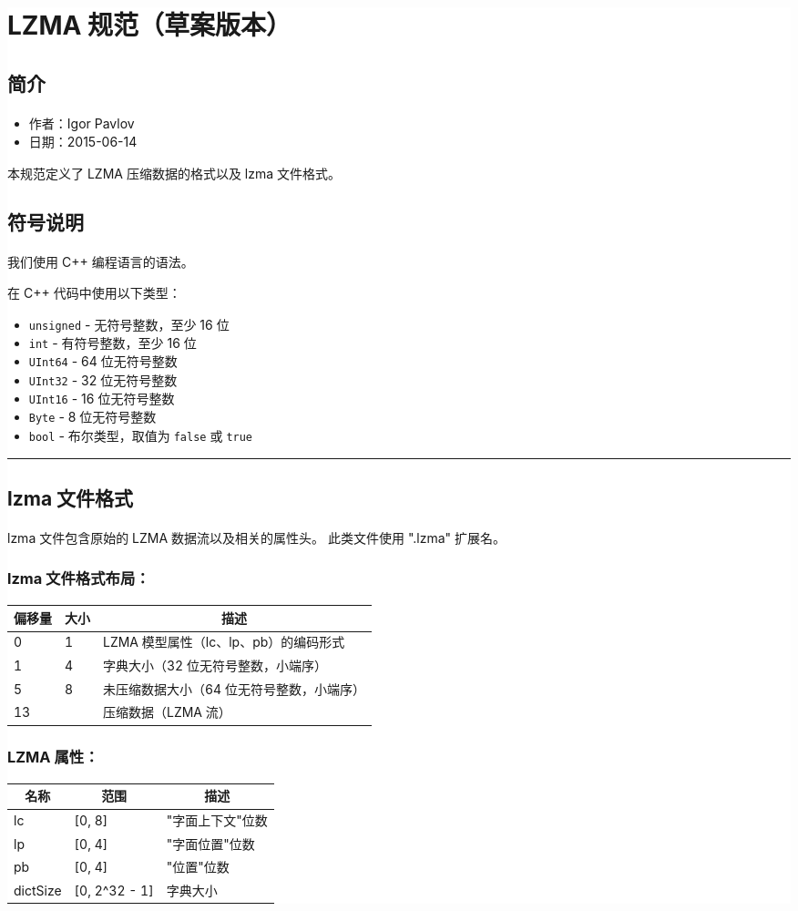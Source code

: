 # LZMA 规范（草案版本）

## 简介

- 作者：Igor Pavlov
- 日期：2015-06-14

本规范定义了 LZMA 压缩数据的格式以及 lzma 文件格式。

## 符号说明

我们使用 C++ 编程语言的语法。

在 C++ 代码中使用以下类型：

- `unsigned` - 无符号整数，至少 16 位
- `int` - 有符号整数，至少 16 位
- `UInt64` - 64 位无符号整数
- `UInt32` - 32 位无符号整数
- `UInt16` - 16 位无符号整数
- `Byte` - 8 位无符号整数
- `bool` - 布尔类型，取值为 `false` 或 `true`

---

## lzma 文件格式

lzma 文件包含原始的 LZMA 数据流以及相关的属性头。
此类文件使用 ".lzma" 扩展名。

### lzma 文件格式布局：

| 偏移量 | 大小 | 描述 |
|--------|------|------|
| 0      | 1    | LZMA 模型属性（lc、lp、pb）的编码形式 |
| 1      | 4    | 字典大小（32 位无符号整数，小端序） |
| 5      | 8    | 未压缩数据大小（64 位无符号整数，小端序） |
| 13     |      | 压缩数据（LZMA 流） |

### LZMA 属性：

| 名称      | 范围           | 描述 |
|-----------|----------------|------|
| lc        | [0, 8]         | "字面上下文"位数 |
| lp        | [0, 4]         | "字面位置"位数 |
| pb        | [0, 4]         | "位置"位数 |
| dictSize  | [0, 2^32 - 1]  | 字典大小 |
